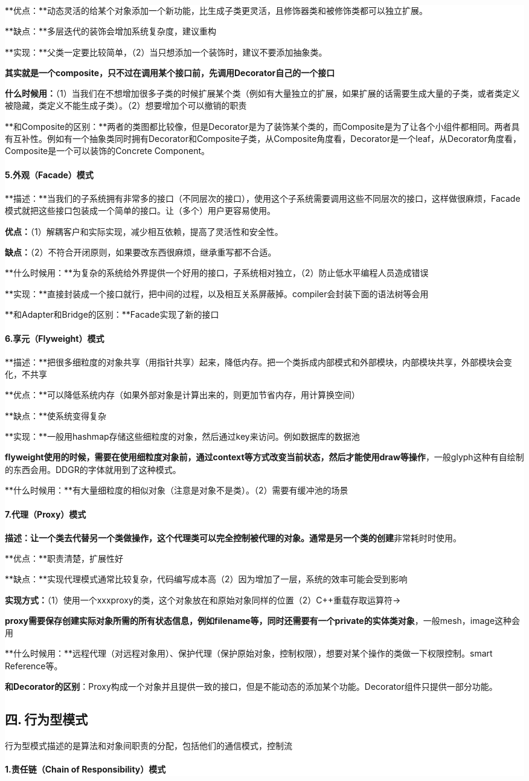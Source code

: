 **优点：**动态灵活的给某个对象添加一个新功能，比生成子类更灵活，且修饰器类和被修饰类都可以独立扩展。

**缺点：**多层迭代的装饰会增加系统复杂度，建议重构

**实现：**父类一定要比较简单，（2）当只想添加一个装饰时，建议不要添加抽象类。

**其实就是一个composite，只不过在调用某个接口前，先调用Decorator自己的一个接口**

**什么时候用：**（1）当我们在不想增加很多子类的时候扩展某个类（例如有大量独立的扩展，如果扩展的话需要生成大量的子类，或者类定义被隐藏，类定义不能生成子类）。（2）想要增加个可以撤销的职责

**和Composite的区别：**两者的类图都比较像，但是Decorator是为了装饰某个类的，而Composite是为了让各个小组件都相同。两者具有互补性。例如有一个抽象类同时拥有Decorator和Composite子类，从Composite角度看，Decorator是一个leaf，从Decorator角度看，Composite是一个可以装饰的Concrete Component。

#### 5.外观（Facade）模式

**描述：**当我们的子系统拥有非常多的接口（不同层次的接口），使用这个子系统需要调用这些不同层次的接口，这样做很麻烦，Facade模式就把这些接口包装成一个简单的接口。让（多个）用户更容易使用。

**优点：**（1）解耦客户和实际实现，减少相互依赖，提高了灵活性和安全性。

**缺点：**（2）不符合开闭原则，如果要改东西很麻烦，继承重写都不合适。

**什么时候用：**为复杂的系统给外界提供一个好用的接口，子系统相对独立，（2）防止低水平编程人员造成错误

**实现：**直接封装成一个接口就行，把中间的过程，以及相互关系屏蔽掉。compiler会封装下面的语法树等会用

**和Adapter和Bridge的区别：**Facade实现了新的接口

#### 6.享元（Flyweight）模式

**描述：**把很多细粒度的对象共享（用指针共享）起来，降低内存。把一个类拆成内部模式和外部模块，内部模块共享，外部模块会变化，不共享

**优点：**可以降低系统内存（如果外部对象是计算出来的，则更加节省内存，用计算换空间）

**缺点：**使系统变得复杂

**实现：**一般用hashmap存储这些细粒度的对象，然后通过key来访问。例如数据库的数据池

**flyweight使用的时候，需要在使用细粒度对象前，通过context等方式改变当前状态，然后才能使用draw等操作**，一般glyph这种有自绘制的东西会用。DDGR的字体就用到了这种模式。

**什么时候用：**有大量细粒度的相似对象（注意是对象不是类）。（2）需要有缓冲池的场景

#### 7.代理（Proxy）模式

**描述：**让一个类去代替另一个类做操作，这个代理类可以完全控制被代理的对象。通常是另一个类的**创建**非常耗时时使用。

**优点：**职责清楚，扩展性好

**缺点：**实现代理模式通常比较复杂，代码编写成本高（2）因为增加了一层，系统的效率可能会受到影响

**实现方式：**（1）使用一个xxxproxy的类，这个对象放在和原始对象同样的位置（2）C++重载存取运算符->

**proxy需要保存创建实际对象所需的所有状态信息，例如filename等，同时还需要有一个private的实体类对象**，一般mesh，image这种会用

**什么时候用：**远程代理（对远程对象用）、保护代理（保护原始对象，控制权限），想要对某个操作的类做一下权限控制。smart Reference等。

**和Decorator的区别**：Proxy构成一个对象并且提供一致的接口，但是不能动态的添加某个功能。Decorator组件只提供一部分功能。

## 四. 行为型模式

行为型模式描述的是算法和对象间职责的分配，包括他们的通信模式，控制流

#### 1.责任链（Chain of Responsibility）模式
